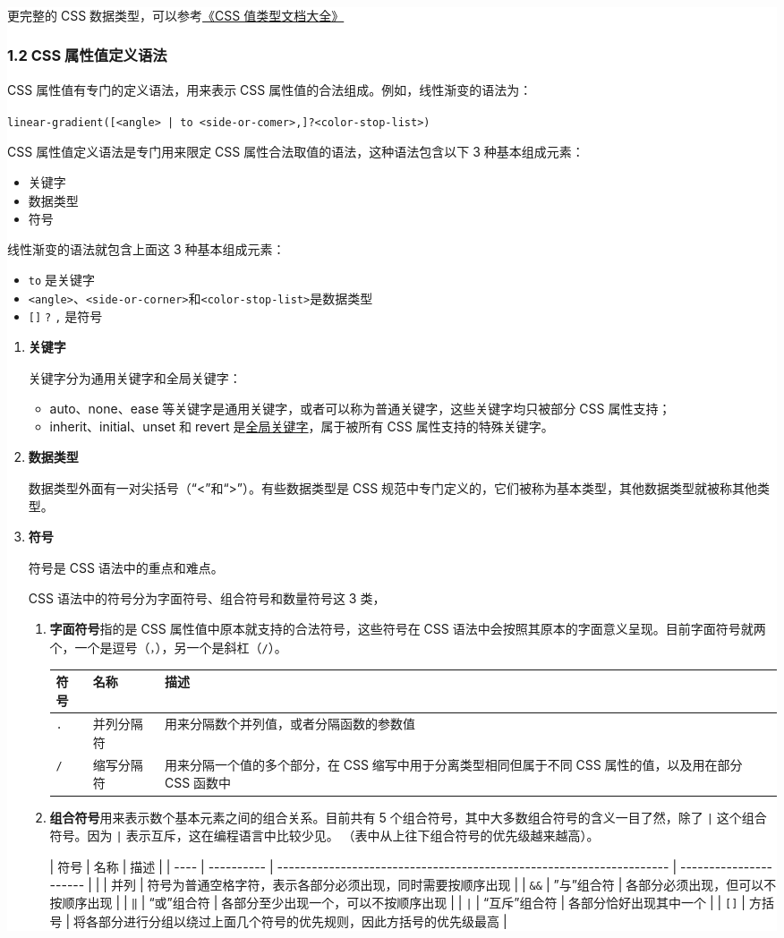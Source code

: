 更完整的 CSS 数据类型，可以参考[《CSS 值类型文档大全》](https://www.zhangxinxu.com/wordpress/2019/11/css-value-type/)

### 1.2 CSS 属性值定义语法

CSS 属性值有专门的定义语法，用来表示 CSS 属性值的合法组成。例如，线性渐变的语法为：

```txt
linear-gradient([<angle> | to <side-or-comer>,]?<color-stop-list>)
```

CSS 属性值定义语法是专门用来限定 CSS 属性合法取值的语法，这种语法包含以下 3 种基本组成元素：

- 关键字
- 数据类型
- 符号

线性渐变的语法就包含上面这 3 种基本组成元素：

- `to` 是关键字
- `<angle>`、`<side-or-corner>`和`<color-stop-list>`是数据类型
- `[]` `?` `,` 是符号

1. **关键字**

   关键字分为通用关键字和全局关键字：

   - auto、none、ease 等关键字是通用关键字，或者可以称为普通关键字，这些关键字均只被部分 CSS 属性支持；
   - inherit、initial、unset 和 revert 是[全局关键字](#13-css-全局关键字属性值)，属于被所有 CSS 属性支持的特殊关键字。

2. **数据类型**

   数据类型外面有一对尖括号（“<”和“>”）。有些数据类型是 CSS 规范中专门定义的，它们被称为基本类型，其他数据类型就被称其他类型。

3. **符号**

   符号是 CSS 语法中的重点和难点。

   CSS 语法中的符号分为字面符号、组合符号和数量符号这 3 类，

   1. **字面符号**指的是 CSS 属性值中原本就支持的合法符号，这些符号在 CSS 语法中会按照其原本的字面意义呈现。目前字面符号就两个，一个是逗号（`，`），另一个是斜杠（`/`）。

      | 符号 | 名称       | 描述                                                                                                    |
      | ---- | ---------- | ------------------------------------------------------------------------------------------------------- |
      | `.`  | 并列分隔符 | 用来分隔数个并列值，或者分隔函数的参数值                                                                |
      | `/`  | 缩写分隔符 | 用来分隔一个值的多个部分，在 CSS 缩写中用于分离类型相同但属于不同 CSS 属性的值，以及用在部分 CSS 函数中 |

   2. **组合符号**用来表示数个基本元素之间的组合关系。目前共有 5 个组合符号，其中大多数组合符号的含义一目了然，除了 `|` 这个组合符号。因为 `|` 表示互斥，这在编程语言中比较少见。
      （表中从上往下组合符号的优先级越来越高）。

      | 符号 | 名称       | 描述                                                                 |
      | ---- | ---------- | -------------------------------------------------------------------- | ---------------------- |
      |      | 并列       | 符号为普通空格字符，表示各部分必须出现，同时需要按顺序出现           |
      | `&&` | ”与”组合符 | 各部分必须出现，但可以不按顺序出现                                   |
      | `‖`  | “或”组合符 | 各部分至少出现一个，可以不按顺序出现                                 |
      | `|`          | “互斥”组合符                                                         | 各部分恰好出现其中一个 |
      | `[]` | 方括号     | 将各部分进行分组以绕过上面几个符号的优先规则，因此方括号的优先级最高 |

